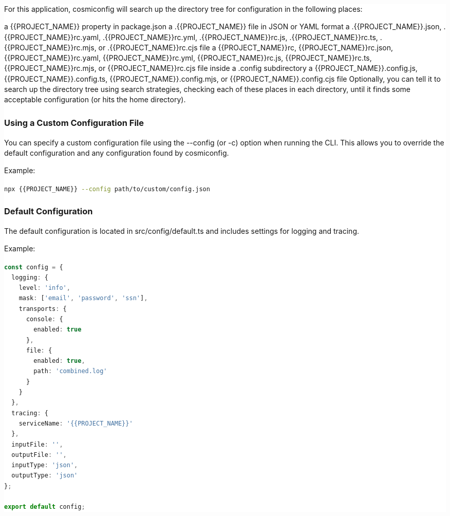 For this application, cosmiconfig will search up the directory tree for configuration in the following places:

a {{PROJECT_NAME}} property in package.json
a .{{PROJECT_NAME}} file in JSON or YAML format
a .{{PROJECT_NAME}}.json, .{{PROJECT_NAME}}rc.yaml, .{{PROJECT_NAME}}rc.yml, .{{PROJECT_NAME}}rc.js, .{{PROJECT_NAME}}rc.ts, .{{PROJECT_NAME}}rc.mjs, or .{{PROJECT_NAME}}rc.cjs file
a {{PROJECT_NAME}}rc, {{PROJECT_NAME}}rc.json, {{PROJECT_NAME}}rc.yaml, {{PROJECT_NAME}}rc.yml, {{PROJECT_NAME}}rc.js, {{PROJECT_NAME}}rc.ts, {{PROJECT_NAME}}rc.mjs, or {{PROJECT_NAME}}rc.cjs file inside a .config subdirectory
a {{PROJECT_NAME}}.config.js, {{PROJECT_NAME}}.config.ts, {{PROJECT_NAME}}.config.mjs, or {{PROJECT_NAME}}.config.cjs file
Optionally, you can tell it to search up the directory tree using search strategies, checking each of these places in each directory, until it finds some acceptable configuration (or hits the home directory).

### Using a Custom Configuration File
You can specify a custom configuration file using the --config (or -c) option when running the CLI. This allows you to override the default configuration and any configuration found by cosmiconfig.

Example:

```bash
npx {{PROJECT_NAME}} --config path/to/custom/config.json
```

### Default Configuration

The default configuration is located in src/config/default.ts and includes settings for logging and tracing.

Example:

```typescript
const config = {
  logging: {
    level: 'info',
    mask: ['email', 'password', 'ssn'],
    transports: {
      console: {
        enabled: true
      },
      file: {
        enabled: true,
        path: 'combined.log'
      }
    }
  },
  tracing: {
    serviceName: '{{PROJECT_NAME}}'
  },
  inputFile: '',
  outputFile: '',
  inputType: 'json',
  outputType: 'json'
};

export default config;
```
